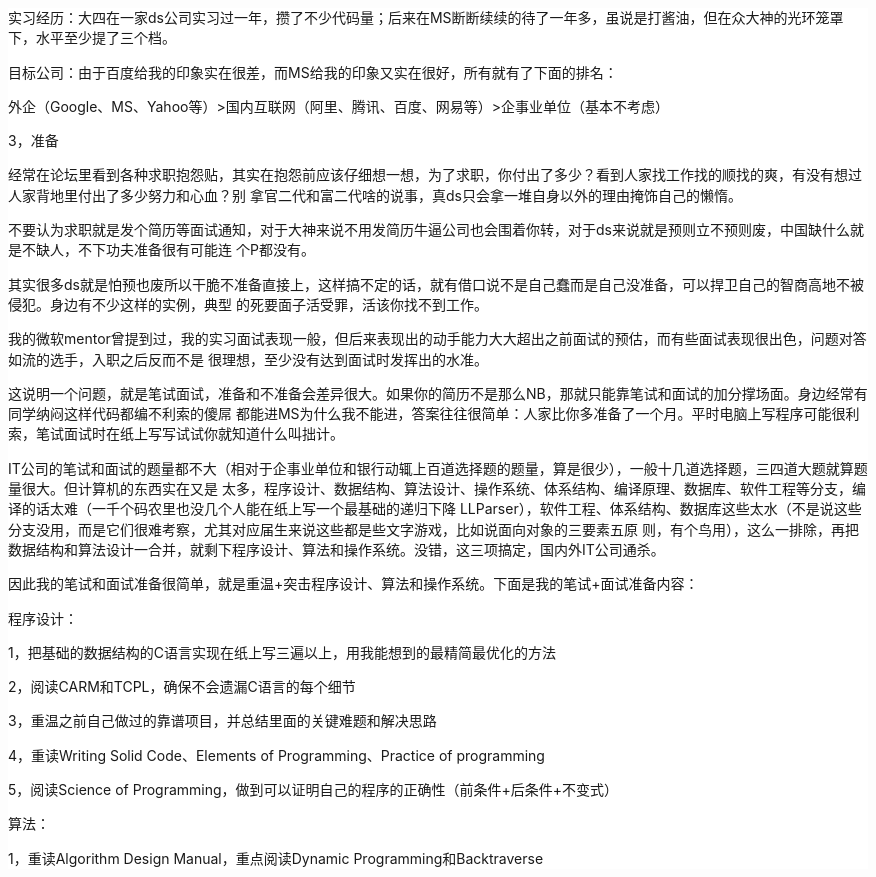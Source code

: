   

实习经历：大四在一家ds公司实习过一年，攒了不少代码量；后来在MS断断续续的待了一年多，虽说是打酱油，但在众大神的光环笼罩下，水平至少提了三个档。

  

目标公司：由于百度给我的印象实在很差，而MS给我的印象又实在很好，所有就有了下面的排名：

  

外企（Google、MS、Yahoo等）>国内互联网（阿里、腾讯、百度、网易等）>企事业单位（基本不考虑）

  

3，准备

  

经常在论坛里看到各种求职抱怨贴，其实在抱怨前应该仔细想一想，为了求职，你付出了多少？看到人家找工作找的顺找的爽，有没有想过人家背地里付出了多少努力和心血？别
拿官二代和富二代啥的说事，真ds只会拿一堆自身以外的理由掩饰自己的懒惰。

  

不要认为求职就是发个简历等面试通知，对于大神来说不用发简历牛逼公司也会围着你转，对于ds来说就是预则立不预则废，中国缺什么就是不缺人，不下功夫准备很有可能连
个P都没有。

  

其实很多ds就是怕预也废所以干脆不准备直接上，这样搞不定的话，就有借口说不是自己蠢而是自己没准备，可以捍卫自己的智商高地不被侵犯。身边有不少这样的实例，典型
的死要面子活受罪，活该你找不到工作。

  

我的微软mentor曾提到过，我的实习面试表现一般，但后来表现出的动手能力大大超出之前面试的预估，而有些面试表现很出色，问题对答如流的选手，入职之后反而不是
很理想，至少没有达到面试时发挥出的水准。

  

这说明一个问题，就是笔试面试，准备和不准备会差异很大。如果你的简历不是那么NB，那就只能靠笔试和面试的加分撑场面。身边经常有同学纳闷这样代码都编不利索的傻屌
都能进MS为什么我不能进，答案往往很简单：人家比你多准备了一个月。平时电脑上写程序可能很利索，笔试面试时在纸上写写试试你就知道什么叫拙计。

  

IT公司的笔试和面试的题量都不大（相对于企事业单位和银行动辄上百道选择题的题量，算是很少），一般十几道选择题，三四道大题就算题量很大。但计算机的东西实在又是
太多，程序设计、数据结构、算法设计、操作系统、体系结构、编译原理、数据库、软件工程等分支，编译的话太难（一千个码农里也没几个人能在纸上写一个最基础的递归下降
LLParser），软件工程、体系结构、数据库这些太水（不是说这些分支没用，而是它们很难考察，尤其对应届生来说这些都是些文字游戏，比如说面向对象的三要素五原
则，有个鸟用），这么一排除，再把数据结构和算法设计一合并，就剩下程序设计、算法和操作系统。没错，这三项搞定，国内外IT公司通杀。

  

因此我的笔试和面试准备很简单，就是重温+突击程序设计、算法和操作系统。下面是我的笔试+面试准备内容：

  

程序设计：

1，把基础的数据结构的C语言实现在纸上写三遍以上，用我能想到的最精简最优化的方法

2，阅读CARM和TCPL，确保不会遗漏C语言的每个细节

3，重温之前自己做过的靠谱项目，并总结里面的关键难题和解决思路

4，重读Writing Solid Code、Elements of Programming、Practice of programming

5，阅读Science of Programming，做到可以证明自己的程序的正确性（前条件+后条件+不变式）

  

算法：

1，重读Algorithm Design Manual，重点阅读Dynamic Programming和Backtraverse
